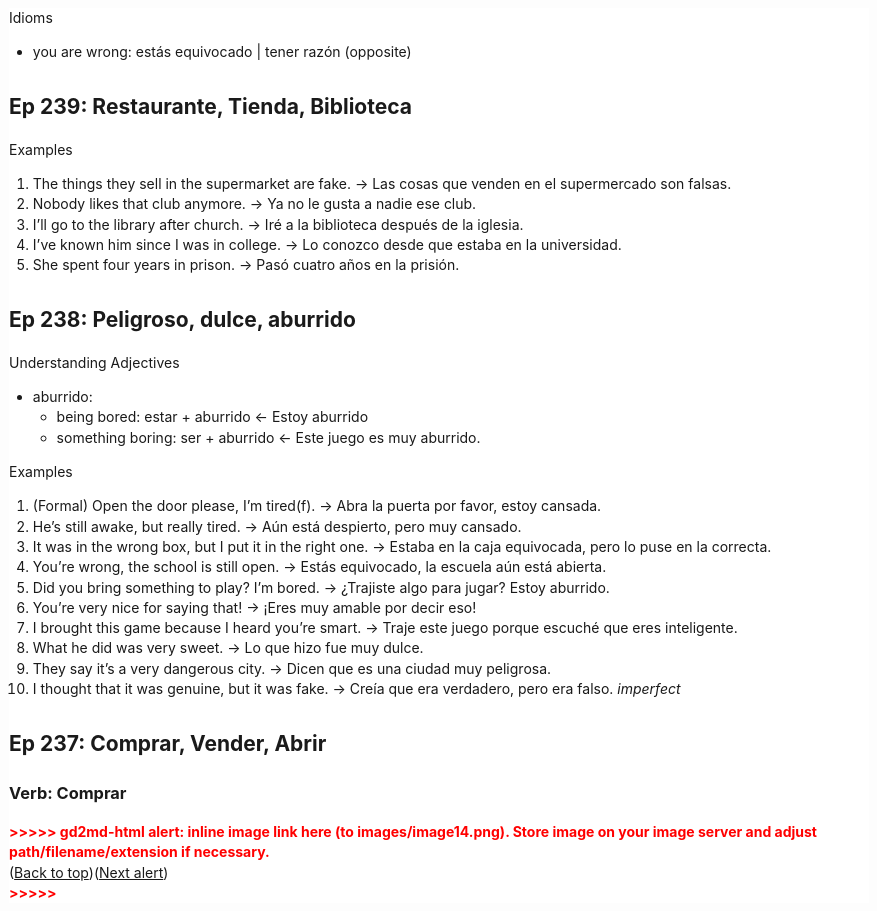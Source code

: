 Idioms



* you are wrong: estás equivocado | tener razón (opposite)


## Ep 239: Restaurante, Tienda, Biblioteca

Examples



1. The things they sell in the supermarket are fake. → Las cosas que venden en el supermercado son falsas.
2. Nobody likes that club anymore. → Ya no le gusta a nadie ese club.
3. I’ll go to the library after church. → Iré a la biblioteca después de la iglesia.
4. I’ve known him since I was in college. → Lo conozco desde que estaba en la universidad.
5. She spent four years in prison. → Pasó cuatro años en la prisión.


## Ep 238: Peligroso, dulce, aburrido

Understanding Adjectives



*  aburrido: 
    * being bored: estar + aburrido ← Estoy aburrido
    * something boring: ser + aburrido ← Este juego es muy aburrido.

Examples



1. (Formal) Open the door please, I’m tired(f). → Abra la puerta por favor, estoy cansada.
2. He’s still awake, but really tired. → Aún está despierto, pero muy cansado.
3. It was in the wrong box, but I put it in the right one. → Estaba en la caja equivocada, pero lo puse en la correcta.
4. You’re wrong, the school is still open. → Estás equivocado, la escuela aún está abierta.
5. Did you bring something to play? I’m bored. → ¿Trajiste algo para jugar? Estoy aburrido.
6. You’re very nice for saying that! → ¡Eres muy amable por decir eso!
7. I brought this game because I heard you’re smart. → Traje este juego porque escuché que eres inteligente.
8. What he did was very sweet. → Lo que hizo fue muy dulce.
9. They say it’s a very dangerous city. → Dicen que es una ciudad muy peligrosa.
10. I thought that it was genuine, but it was fake. → Creía que era verdadero, pero era falso. *imperfect* 


## Ep 237: Comprar, Vender, Abrir


### Verb: Comprar



<p id="gdcalert18" ><span style="color: red; font-weight: bold">>>>>>  gd2md-html alert: inline image link here (to images/image14.png). Store image on your image server and adjust path/filename/extension if necessary. </span><br>(<a href="#">Back to top</a>)(<a href="#gdcalert19">Next alert</a>)<br><span style="color: red; font-weight: bold">>>>>> </span></p>
